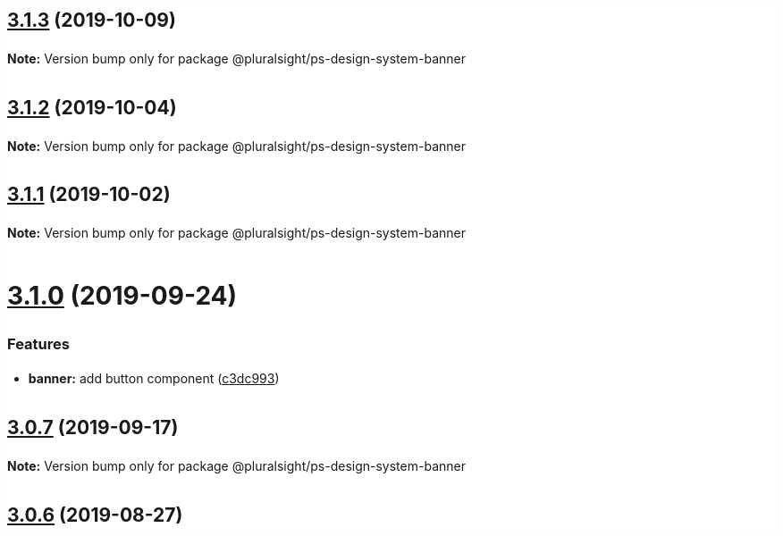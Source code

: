 



## [3.1.3](https://github.com/pluralsight/design-system/compare/@pluralsight/ps-design-system-banner@3.1.2...@pluralsight/ps-design-system-banner@3.1.3) (2019-10-09)

**Note:** Version bump only for package @pluralsight/ps-design-system-banner





## [3.1.2](https://github.com/pluralsight/design-system/compare/@pluralsight/ps-design-system-banner@3.1.1...@pluralsight/ps-design-system-banner@3.1.2) (2019-10-04)

**Note:** Version bump only for package @pluralsight/ps-design-system-banner





## [3.1.1](https://github.com/pluralsight/design-system/compare/@pluralsight/ps-design-system-banner@3.1.0...@pluralsight/ps-design-system-banner@3.1.1) (2019-10-02)

**Note:** Version bump only for package @pluralsight/ps-design-system-banner





# [3.1.0](https://github.com/pluralsight/design-system/compare/@pluralsight/ps-design-system-banner@3.0.7...@pluralsight/ps-design-system-banner@3.1.0) (2019-09-24)


### Features

* **banner:** add button component ([c3dc993](https://github.com/pluralsight/design-system/commit/c3dc993))





## [3.0.7](https://github.com/pluralsight/design-system/compare/@pluralsight/ps-design-system-banner@3.0.6...@pluralsight/ps-design-system-banner@3.0.7) (2019-09-17)

**Note:** Version bump only for package @pluralsight/ps-design-system-banner





## [3.0.6](https://github.com/pluralsight/design-system/compare/@pluralsight/ps-design-system-banner@3.0.5...@pluralsight/ps-design-system-banner@3.0.6) (2019-08-27)
